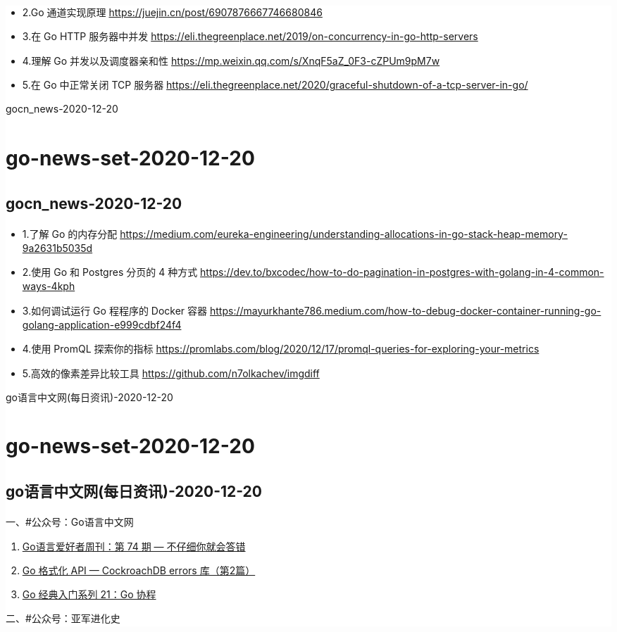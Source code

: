 - 2.Go 通道实现原理 https://juejin.cn/post/6907876667746680846

- 3.在 Go HTTP 服务器中并发 https://eli.thegreenplace.net/2019/on-concurrency-in-go-http-servers

- 4.理解 Go 并发以及调度器亲和性 https://mp.weixin.qq.com/s/XnqF5aZ_0F3-cZPUm9pM7w

- 5.在 Go 中正常关闭 TCP 服务器 https://eli.thegreenplace.net/2020/graceful-shutdown-of-a-tcp-server-in-go/


 gocn_news-2020-12-20
# go-news-set-2020-12-20
## gocn_news-2020-12-20
- 1.了解 Go 的内存分配 https://medium.com/eureka-engineering/understanding-allocations-in-go-stack-heap-memory-9a2631b5035d

- 2.使用 Go 和 Postgres 分页的 4 种方式 https://dev.to/bxcodec/how-to-do-pagination-in-postgres-with-golang-in-4-common-ways-4kph

- 3.如何调试运行 Go 程程序的 Docker 容器 https://mayurkhante786.medium.com/how-to-debug-docker-container-running-go-golang-application-e999cdbf24f4

- 4.使用 PromQL 探索你的指标 https://promlabs.com/blog/2020/12/17/promql-queries-for-exploring-your-metrics

- 5.高效的像素差异比较工具 https://github.com/n7olkachev/imgdiff


 go语言中文网(每日资讯)-2020-12-20
# go-news-set-2020-12-20
## go语言中文网(每日资讯)-2020-12-20
一、#公众号：Go语言中文网

1. [Go语言爱好者周刊：第 74 期 — 不仔细你就会答错](https://mp.weixin.qq.com/s/oDMSFjjzGbu7kkERM8ilGw)

2. [Go 格式化 API — CockroachDB errors 库（第2篇）](https://mp.weixin.qq.com/s/t5bNcsNm4QJmo0a--9drFQ)

3. [Go 经典入门系列 21：Go 协程](https://mp.weixin.qq.com/s/mI754VKDkuet7_A3ASHJcA)

二、#公众号：亚军进化史

